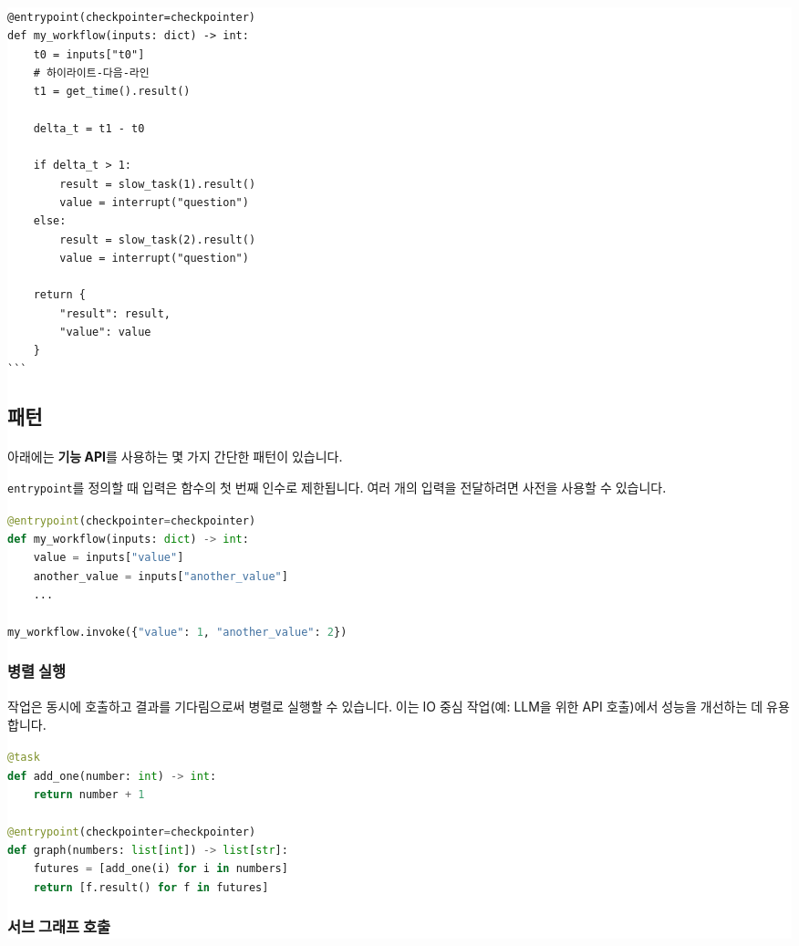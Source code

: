     @entrypoint(checkpointer=checkpointer)
    def my_workflow(inputs: dict) -> int:
        t0 = inputs["t0"]
        # 하이라이트-다음-라인
        t1 = get_time().result()
        
        delta_t = t1 - t0
        
        if delta_t > 1:
            result = slow_task(1).result()
            value = interrupt("question")
        else:
            result = slow_task(2).result()
            value = interrupt("question")
            
        return {
            "result": result,
            "value": value
        }
    ```

## 패턴

아래에는 **기능 API**를 사용하는 몇 가지 간단한 패턴이 있습니다.

`entrypoint`를 정의할 때 입력은 함수의 첫 번째 인수로 제한됩니다. 여러 개의 입력을 전달하려면 사전을 사용할 수 있습니다.

```python
@entrypoint(checkpointer=checkpointer)
def my_workflow(inputs: dict) -> int:
    value = inputs["value"]
    another_value = inputs["another_value"]
    ...

my_workflow.invoke({"value": 1, "another_value": 2})  
```

### 병렬 실행

작업은 동시에 호출하고 결과를 기다림으로써 병렬로 실행할 수 있습니다. 이는 IO 중심 작업(예: LLM을 위한 API 호출)에서 성능을 개선하는 데 유용합니다.

```python
@task
def add_one(number: int) -> int:
    return number + 1

@entrypoint(checkpointer=checkpointer)
def graph(numbers: list[int]) -> list[str]:
    futures = [add_one(i) for i in numbers]
    return [f.result() for f in futures]
```

### 서브 그래프 호출
